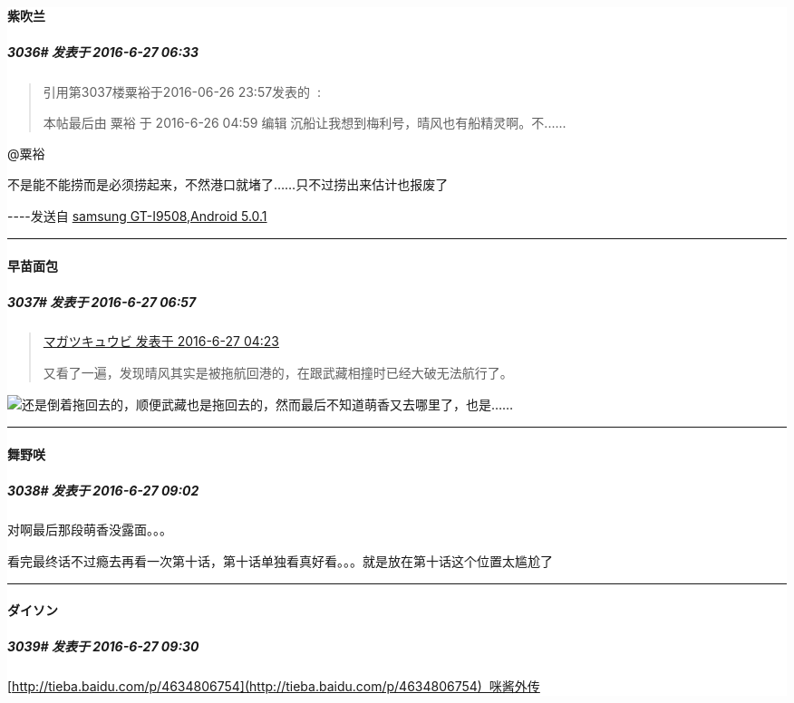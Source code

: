 ####  紫吹兰  
##### 3036#       发表于 2016-6-27 06:33



<blockquote>引用第3037楼粟裕于2016-06-26 23:57发表的  :

本帖最后由 粟裕 于 2016-6-26 04:59 编辑 沉船让我想到梅利号，晴风也有船精灵啊。不......</blockquote>
@粟裕

不是能不能捞而是必须捞起来，不然港口就堵了……只不过捞出来估计也报废了


----发送自 [samsung GT-I9508,Android 5.0.1](http://stage1.5j4m.com/?1.19) 







-----

####  早苗面包  
##### 3037#       发表于 2016-6-27 06:57



<blockquote><a href="httphttps://bbs.saraba1st.com/2b/forum.php?mod=redirect&amp;goto=findpost&amp;pid=32776902&amp;ptid=1148786" target="_blank">マガツキュウビ 发表于 2016-6-27 04:23</a>

又看了一遍，发现晴风其实是被拖航回港的，在跟武藏相撞时已经大破无法航行了。</blockquote>
<img src="https://static.saraba1st.com/image/smiley/face/161.jpg" referrerpolicy="no-referrer">还是倒着拖回去的，顺便武藏也是拖回去的，然而最后不知道萌香又去哪里了，也是……







-----

####  舞野咲  
##### 3038#       发表于 2016-6-27 09:02




对啊最后那段萌香没露面。。。


看完最终话不过瘾去再看一次第十话，第十话单独看真好看。。。就是放在第十话这个位置太尴尬了







-----

####  ダイソン  
##### 3039#       发表于 2016-6-27 09:30



[http://tieba.baidu.com/p/4634806754](http://tieba.baidu.com/p/4634806754)  咪酱外传
